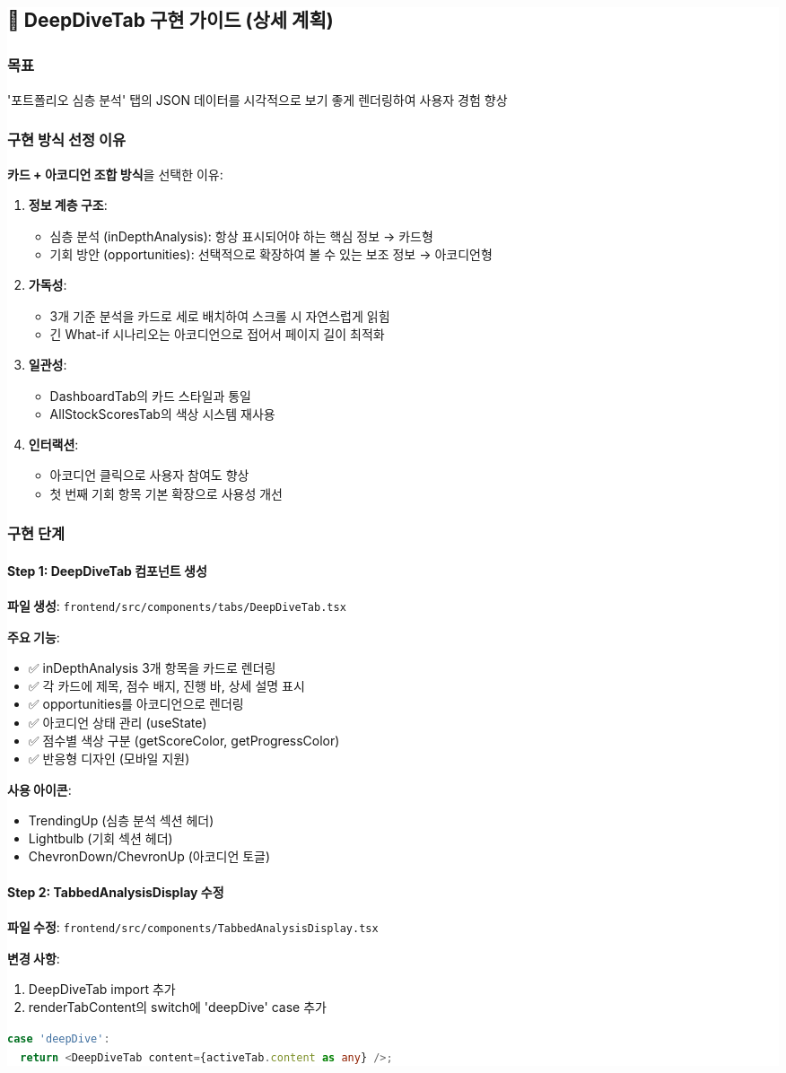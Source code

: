 
## 🎯 DeepDiveTab 구현 가이드 (상세 계획)

### 목표
'포트폴리오 심층 분석' 탭의 JSON 데이터를 시각적으로 보기 좋게 렌더링하여 사용자 경험 향상

### 구현 방식 선정 이유

**카드 + 아코디언 조합 방식**을 선택한 이유:

1. **정보 계층 구조**:
   - 심층 분석 (inDepthAnalysis): 항상 표시되어야 하는 핵심 정보 → 카드형
   - 기회 방안 (opportunities): 선택적으로 확장하여 볼 수 있는 보조 정보 → 아코디언형

2. **가독성**:
   - 3개 기준 분석을 카드로 세로 배치하여 스크롤 시 자연스럽게 읽힘
   - 긴 What-if 시나리오는 아코디언으로 접어서 페이지 길이 최적화

3. **일관성**:
   - DashboardTab의 카드 스타일과 통일
   - AllStockScoresTab의 색상 시스템 재사용

4. **인터랙션**:
   - 아코디언 클릭으로 사용자 참여도 향상
   - 첫 번째 기회 항목 기본 확장으로 사용성 개선

### 구현 단계

#### Step 1: DeepDiveTab 컴포넌트 생성

**파일 생성**: `frontend/src/components/tabs/DeepDiveTab.tsx`

**주요 기능**:
- ✅ inDepthAnalysis 3개 항목을 카드로 렌더링
- ✅ 각 카드에 제목, 점수 배지, 진행 바, 상세 설명 표시
- ✅ opportunities를 아코디언으로 렌더링
- ✅ 아코디언 상태 관리 (useState)
- ✅ 점수별 색상 구분 (getScoreColor, getProgressColor)
- ✅ 반응형 디자인 (모바일 지원)

**사용 아이콘**:
- TrendingUp (심층 분석 섹션 헤더)
- Lightbulb (기회 섹션 헤더)
- ChevronDown/ChevronUp (아코디언 토글)

#### Step 2: TabbedAnalysisDisplay 수정

**파일 수정**: `frontend/src/components/TabbedAnalysisDisplay.tsx`

**변경 사항**:
1. DeepDiveTab import 추가
2. renderTabContent의 switch에 'deepDive' case 추가

```typescript
case 'deepDive':
  return <DeepDiveTab content={activeTab.content as any} />;
```

